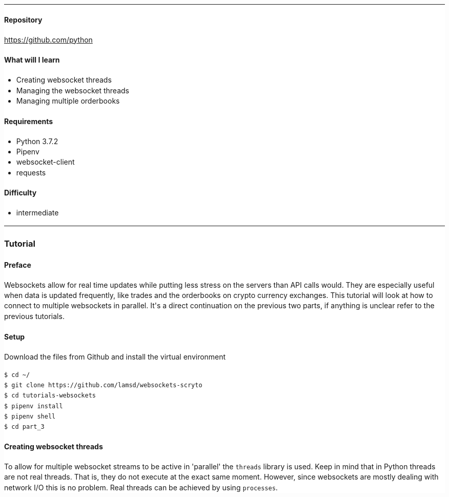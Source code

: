 
---

#### Repository
https://github.com/python

#### What will I learn

- Creating websocket threads
- Managing the websocket threads
- Managing multiple orderbooks


#### Requirements

- Python 3.7.2
- Pipenv
- websocket-client
- requests

#### Difficulty

- intermediate

---

### Tutorial

#### Preface

Websockets allow for real time updates while putting less stress on the servers than API calls would. They are especially useful when data is updated frequently, like trades and the orderbooks on crypto currency exchanges. This tutorial will look at how to connect to multiple websockets in parallel. It's a direct continuation on the previous two parts, if anything is unclear refer to the previous tutorials.

#### Setup

Download the files from Github and install the virtual environment

```
$ cd ~/
$ git clone https://github.com/lamsd/websockets-scryto
$ cd tutorials-websockets
$ pipenv install
$ pipenv shell
$ cd part_3
```

#### Creating websocket threads

To allow for multiple websocket streams to be active in 'parallel' the `threads` library is used. Keep in mind that in Python threads are not real threads. That is, they do not execute at the exact same moment. However, since websockets are mostly dealing with network I/O this is no problem. Real threads can be achieved by using `processes`.
